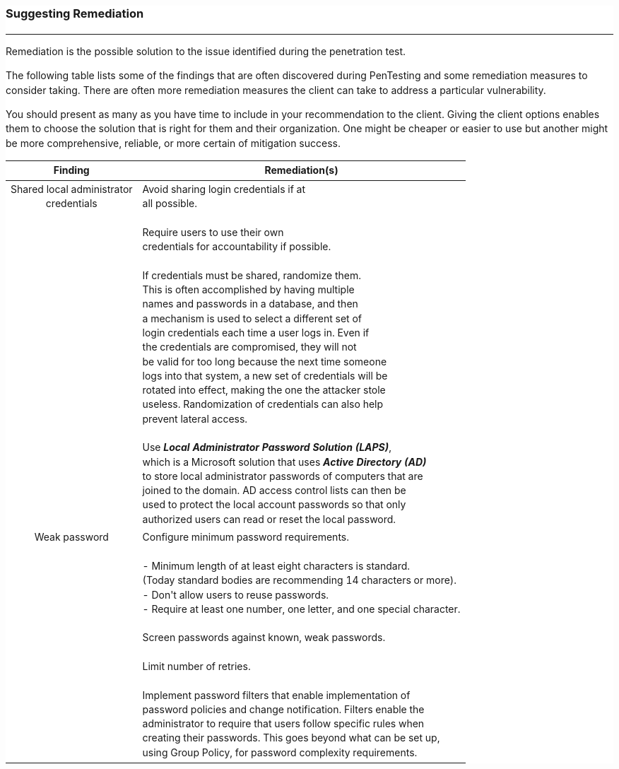 ### Suggesting Remediation
---
Remediation is the possible solution to the issue identified during the penetration test.

The following table lists some of the findings that are often discovered during PenTesting and some remediation measures to consider taking. There are often more remediation measures the client can take to address a particular vulnerability.

You should present as many as you have time to include in your recommendation to the client. Giving the client options enables them to choose the solution that is right for them and their organization. One might be cheaper or easier to use but another might be more comprehensive, reliable, or more certain of mitigation success.

|                   **Finding**                   | **Remediation(s)**                                                                                                                                                                                                                                                                                                                                                                                                                                                                                                                                                                                                                                                                                                                                                                                                                                                                                                                                                                                                                                                                                                                     |
| :---------------------------------------------: | -------------------------------------------------------------------------------------------------------------------------------------------------------------------------------------------------------------------------------------------------------------------------------------------------------------------------------------------------------------------------------------------------------------------------------------------------------------------------------------------------------------------------------------------------------------------------------------------------------------------------------------------------------------------------------------------------------------------------------------------------------------------------------------------------------------------------------------------------------------------------------------------------------------------------------------------------------------------------------------------------------------------------------------------------------------------------------------------------------------------------------------- |
|    Shared local administrator<br>credentials    | Avoid sharing login credentials if at <br>all possible.<br><br>Require users to use their own <br>credentials for accountability if possible.<br><br>If credentials must be shared, randomize them. <br>This is often accomplished by having multiple <br>names and passwords in a database, and then <br>a mechanism is used to select a different set of <br>login credentials each time a user logs in. Even if <br>the credentials are compromised, they will not <br>be valid for too long because the next time someone <br>logs into that system, a new set of credentials will be <br>rotated into effect, making the one the attacker stole <br>useless. Randomization of credentials can also help <br>prevent lateral access.<br><br>Use ***Local Administrator Password Solution (LAPS)***, <br>which is a Microsoft solution that uses ***Active Directory (AD)*** <br>to store local administrator passwords of computers that are <br>joined to the domain. AD access control lists can then be <br>used to protect the local account passwords so that only <br>authorized users can read or reset the local password. |
|                  Weak password                  | Configure minimum password requirements.<br><br>- Minimum length of at least eight characters is standard. <br>(Today standard bodies are recommending 14 characters or more).<br>- Don't allow users to reuse passwords.<br>- Require at least one number, one letter, and one special character.<br><br>Screen passwords against known, weak passwords.<br><br>Limit number of retries.<br><br>Implement password filters that enable implementation of <br>password policies and change notification. Filters enable the <br>administrator to require that users follow specific rules when <br>creating their passwords. This goes beyond what can be set up, <br>using Group Policy, for password complexity requirements.                                                                                                                                                                                                                                                                                                                                                                                                        |